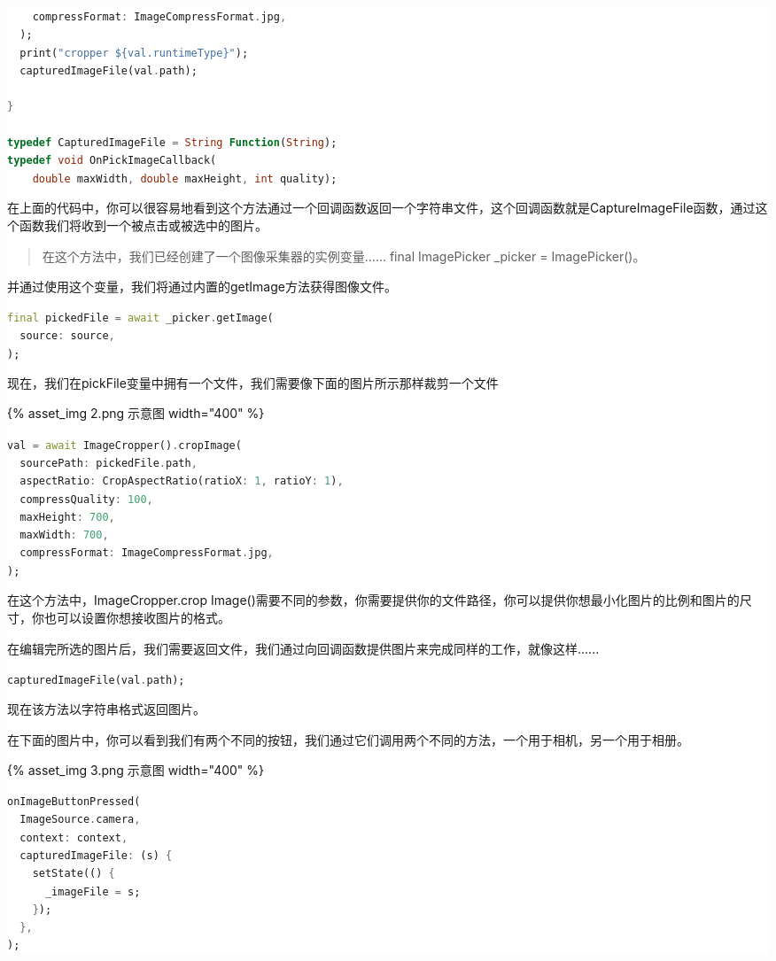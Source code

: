 ```dart
    compressFormat: ImageCompressFormat.jpg,
  );
  print("cropper ${val.runtimeType}");
  capturedImageFile(val.path);
 
}

typedef CapturedImageFile = String Function(String);
typedef void OnPickImageCallback(
    double maxWidth, double maxHeight, int quality);
```

在上面的代码中，你可以很容易地看到这个方法通过一个回调函数返回一个字符串文件，这个回调函数就是CaptureImageFile函数，通过这个函数我们将收到一个被点击或被选中的图片。

> 在这个方法中，我们已经创建了一个图像采集器的实例变量......
> final ImagePicker _picker = ImagePicker()。

并通过使用这个变量，我们将通过内置的getImage方法获得图像文件。

```dart
final pickedFile = await _picker.getImage(
  source: source,
);
```

现在，我们在pickFile变量中拥有一个文件，我们需要像下面的图片所示那样裁剪一个文件

{% asset_img 2.png 示意图 width="400" %}

```dart
val = await ImageCropper().cropImage(
  sourcePath: pickedFile.path,
  aspectRatio: CropAspectRatio(ratioX: 1, ratioY: 1),
  compressQuality: 100,
  maxHeight: 700,
  maxWidth: 700,
  compressFormat: ImageCompressFormat.jpg,
);
```

在这个方法中，ImageCropper.crop Image()需要不同的参数，你需要提供你的文件路径，你可以提供你想最小化图片的比例和图片的尺寸，你也可以设置你想接收图片的格式。

在编辑完所选的图片后，我们需要返回文件，我们通过向回调函数提供图片来完成同样的工作，就像这样......

```dart
capturedImageFile(val.path);
```

现在该方法以字符串格式返回图片。

在下面的图片中，你可以看到我们有两个不同的按钮，我们通过它们调用两个不同的方法，一个用于相机，另一个用于相册。

{% asset_img 3.png 示意图 width="400" %}

```dart
onImageButtonPressed(
  ImageSource.camera,
  context: context,
  capturedImageFile: (s) {
    setState(() {
      _imageFile = s;
    });
  },
);
```
